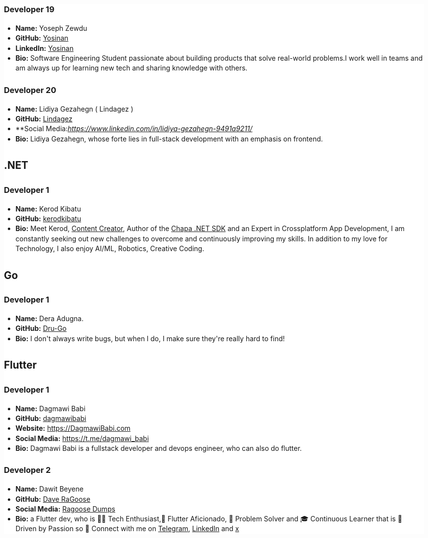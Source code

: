 ### Developer 19
- **Name:** Yoseph Zewdu
- **GitHub:** [Yosinan](https://github.com/Yosinan)
- **LinkedIn:** [Yosinan](https://linkedin.com/in/yosinan)
- **Bio:** Software Engineering Student passionate about building products that solve real-world problems.I work well in teams and am always up for learning new tech and sharing knowledge with others.

### Developer 20
- **Name:** Lidiya Gezahegn  ( Lindagez )
- **GitHub:** [Lindagez](https://github.com/Lindagez)
- **Social Media:*https://www.linkedin.com/in/lidiya-gezahegn-9491a9211/* 
- **Bio:** Lidiya Gezahegn, whose forte lies in full-stack development with an emphasis on frontend.


## .NET

### Developer 1
- **Name:** Kerod Kibatu
- **GitHub:** [kerodkibatu](https://github.com/kerodkibatu)
- **Bio:** Meet Kerod, [Content Creator](https://youtube.com/@kerverse), Author of the [Chapa .NET SDK](https://github.com/kerodkibatu/Chapa.NET) and an Expert in Crossplatform App Development, I am constantly seeking out new challenges to overcome and continuously improving my skills. In addition to my love for Technology, I also enjoy AI/ML, Robotics, Creative Coding.


## Go

### Developer 1
- **Name:** Dera Adugna.
- **GitHub:** [Dru-Go](https://github.com/Dru-Go)
- **Bio:** I don't always write bugs, but when I do, I make sure they're really hard to find!


## Flutter

### Developer 1
- **Name:** Dagmawi Babi
- **GitHub:** [dagmawibabi](https://github.com/dagmawibabi)
- **Website:** https://DagmawiBabi.com
- **Social Media:** https://t.me/dagmawi_babi
- **Bio:** Dagmawi Babi is a fullstack developer and devops engineer, who can also do flutter.

### Developer 2
- **Name:** Dawit Beyene
- **GitHub:** [Dave RaGoose](https://github.com/daveragos)
- **Social Media:** [Ragoose Dumps](https://t.me/ragoose_dumps)
- **Bio:** a Flutter dev, who is 👨‍💻 Tech Enthusiast,📱 Flutter Aficionado, 🔧 Problem Solver and 🎓 Continuous Learner that is 🚗 Driven by Passion so 🌟 Connect with me on [Telegram](https://t.me/Daveyeindeko), [LinkedIn](https://www.linkedin.com/in/dave-ragoose/) and [x](https://twitter.com/dave_ragos)
